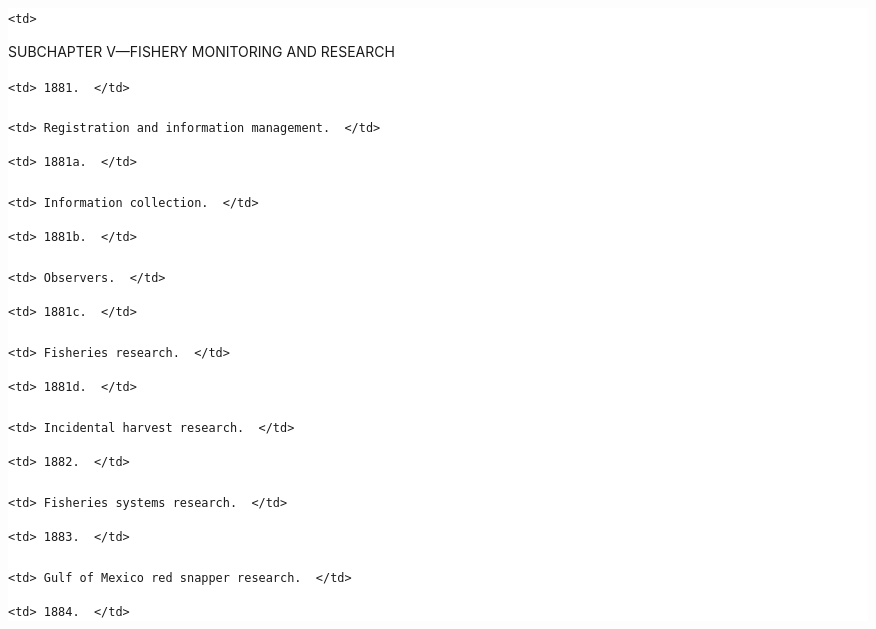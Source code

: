     <td> 

SUBCHAPTER V—FISHERY MONITORING AND RESEARCH  </td>

  </tr>

  <tr>

    <td> 1881.  </td>

    <td> Registration and information management.  </td>

  </tr>

  <tr>

    <td> 1881a.  </td>

    <td> Information collection.  </td>

  </tr>

  <tr>

    <td> 1881b.  </td>

    <td> Observers.  </td>

  </tr>

  <tr>

    <td> 1881c.  </td>

    <td> Fisheries research.  </td>

  </tr>

  <tr>

    <td> 1881d.  </td>

    <td> Incidental harvest research.  </td>

  </tr>

  <tr>

    <td> 1882.  </td>

    <td> Fisheries systems research.  </td>

  </tr>

  <tr>

    <td> 1883.  </td>

    <td> Gulf of Mexico red snapper research.  </td>

  </tr>

  <tr>

    <td> 1884.  </td>
